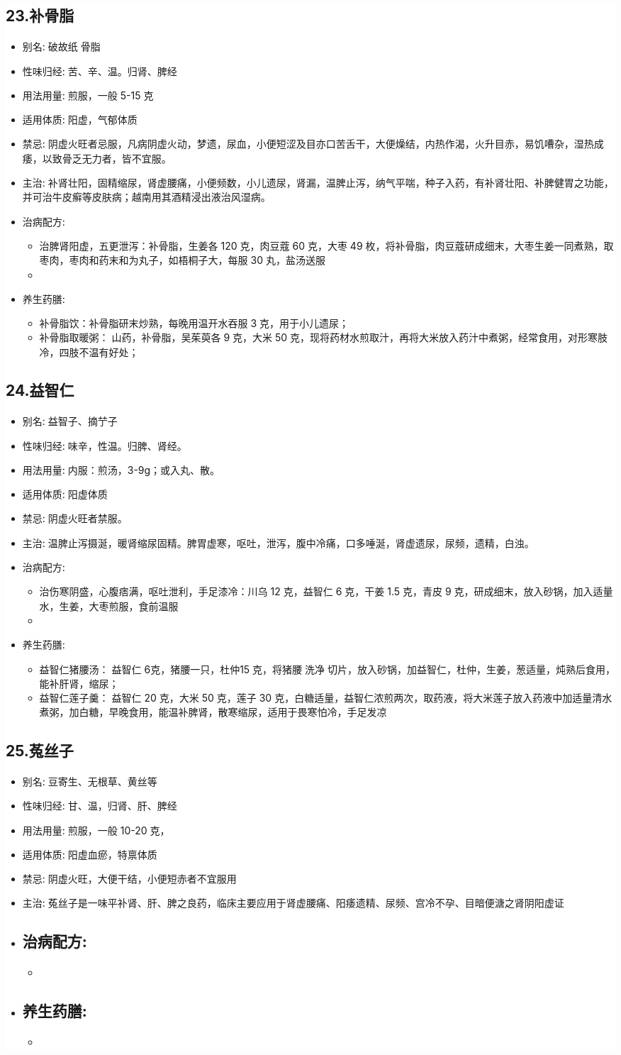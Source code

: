 
## 23.补骨脂

- 别名: 破故纸 骨脂
- 性味归经: 苦、辛、温。归肾、脾经
- 用法用量: 煎服，一般 5-15 克
- 适用体质: 阳虚，气郁体质
- 禁忌: 阴虚火旺者忌服，凡病阴虚火动，梦遗，尿血，小便短涩及目亦口苦舌干，大便燥结，内热作渴，火升目赤，易饥嘈杂，湿热成痿，以致骨乏无力者，皆不宜服。

- 主治: 补肾壮阳，固精缩尿，肾虚腰痛，小便频数，小儿遗尿，肾漏，温脾止泻，纳气平喘，种子入药，有补肾壮阳、补脾健胃之功能，并可治牛皮癣等皮肤病；越南用其酒精浸出液治风湿病。
- 治病配方: 
  - 治脾肾阳虚，五更泄泻：补骨脂，生姜各 120 克，肉豆蔻 60 克，大枣 49 枚，将补骨脂，肉豆蔻研成细末，大枣生姜一同煮熟，取枣肉，枣肉和药末和为丸子，如梧桐子大，每服 30 丸，盐汤送服
  - 
  
- 养生药膳: 
  - 补骨脂饮：补骨脂研末炒熟，每晚用温开水吞服 3 克，用于小儿遗尿；
  - 补骨脂取暖粥： 山药，补骨脂，吴茱萸各 9  克，大米 50 克，现将药材水煎取汁，再将大米放入药汁中煮粥，经常食用，对形寒肢冷，四肢不温有好处；
  

## 24.益智仁

- 别名: 益智子、摘艼子
- 性味归经: 味辛，性温。归脾、肾经。
- 用法用量: 内服：煎汤，3-9g；或入丸、散。
- 适用体质: 阳虚体质
- 禁忌: 阴虚火旺者禁服。

- 主治: 温脾止泻摄涎，暖肾缩尿固精。脾胃虚寒，呕吐，泄泻，腹中冷痛，口多唾涎，肾虚遗尿，尿频，遗精，白浊。
- 治病配方: 
  - 治伤寒阴盛，心腹痞满，呕吐泄利，手足漆冷：川乌 12 克，益智仁 6 克，干姜 1.5 克，青皮 9 克，研成细末，放入砂锅，加入适量水，生姜，大枣煎服，食前温服
  - 
  
- 养生药膳: 
  - 益智仁猪腰汤： 益智仁 6克，猪腰一只，杜仲15 克，将猪腰 洗净 切片，放入砂锅，加益智仁，杜仲，生姜，葱适量，炖熟后食用，能补肝肾，缩尿；
  - 益智仁莲子羹： 益智仁 20 克，大米 50 克，莲子 30 克，白糖适量，益智仁浓煎两次，取药液，将大米莲子放入药液中加适量清水煮粥，加白糖，早晚食用，能温补脾肾，散寒缩尿，适用于畏寒怕冷，手足发凉


## 25.菟丝子

- 别名: 豆寄生、无根草、黄丝等
- 性味归经: 甘、温，归肾、肝、脾经
- 用法用量: 煎服，一般 10-20 克，
- 适用体质: 阳虚血瘀，特禀体质
- 禁忌: 阴虚火旺，大便干结，小便短赤者不宜服用

- 主治: 菟丝子是一味平补肾、肝、脾之良药，临床主要应用于肾虚腰痛、阳痿遗精、尿频、宫冷不孕、目暗便溏之肾阴阳虚证
- 治病配方: 
  - 
  - 
  
- 养生药膳: 
  -
  -
